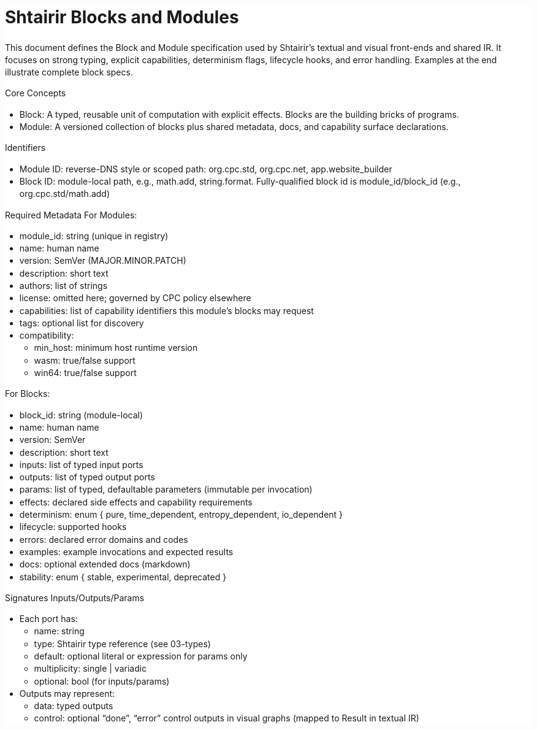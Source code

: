 # Shtairir Blocks and Modules

This document defines the Block and Module specification used by Shtairir’s textual and visual front-ends and shared IR. It focuses on strong typing, explicit capabilities, determinism flags, lifecycle hooks, and error handling. Examples at the end illustrate complete block specs.

Core Concepts
- Block: A typed, reusable unit of computation with explicit effects. Blocks are the building bricks of programs.
- Module: A versioned collection of blocks plus shared metadata, docs, and capability surface declarations.

Identifiers
- Module ID: reverse-DNS style or scoped path: org.cpc.std, org.cpc.net, app.website_builder
- Block ID: module-local path, e.g., math.add, string.format. Fully-qualified block id is module_id/block_id (e.g., org.cpc.std/math.add)

Required Metadata
For Modules:
- module_id: string (unique in registry)
- name: human name
- version: SemVer (MAJOR.MINOR.PATCH)
- description: short text
- authors: list of strings
- license: omitted here; governed by CPC policy elsewhere
- capabilities: list of capability identifiers this module’s blocks may request
- tags: optional list for discovery
- compatibility:
  - min_host: minimum host runtime version
  - wasm: true/false support
  - win64: true/false support

For Blocks:
- block_id: string (module-local)
- name: human name
- version: SemVer
- description: short text
- inputs: list of typed input ports
- outputs: list of typed output ports
- params: list of typed, defaultable parameters (immutable per invocation)
- effects: declared side effects and capability requirements
- determinism: enum { pure, time_dependent, entropy_dependent, io_dependent }
- lifecycle: supported hooks
- errors: declared error domains and codes
- examples: example invocations and expected results
- docs: optional extended docs (markdown)
- stability: enum { stable, experimental, deprecated }

Signatures
Inputs/Outputs/Params
- Each port has:
  - name: string
  - type: Shtairir type reference (see 03-types)
  - default: optional literal or expression for params only
  - multiplicity: single | variadic
  - optional: bool (for inputs/params)
- Outputs may represent:
  - data: typed outputs
  - control: optional “done”, “error” control outputs in visual graphs (mapped to Result in textual IR)
